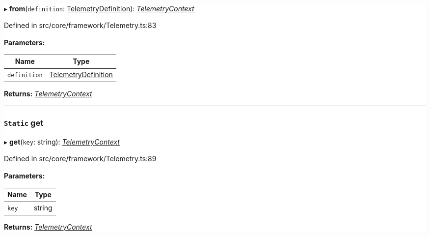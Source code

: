 ▸ **from**(`definition`: [TelemetryDefinition](../modules/_core_framework_telemetry_.md#telemetrydefinition)): *[TelemetryContext](_core_framework_telemetry_.telemetrycontext.md)*

Defined in src/core/framework/Telemetry.ts:83

**Parameters:**

Name | Type |
------ | ------ |
`definition` | [TelemetryDefinition](../modules/_core_framework_telemetry_.md#telemetrydefinition) |

**Returns:** *[TelemetryContext](_core_framework_telemetry_.telemetrycontext.md)*

___

### `Static` get

▸ **get**(`key`: string): *[TelemetryContext](_core_framework_telemetry_.telemetrycontext.md)*

Defined in src/core/framework/Telemetry.ts:89

**Parameters:**

Name | Type |
------ | ------ |
`key` | string |

**Returns:** *[TelemetryContext](_core_framework_telemetry_.telemetrycontext.md)*
